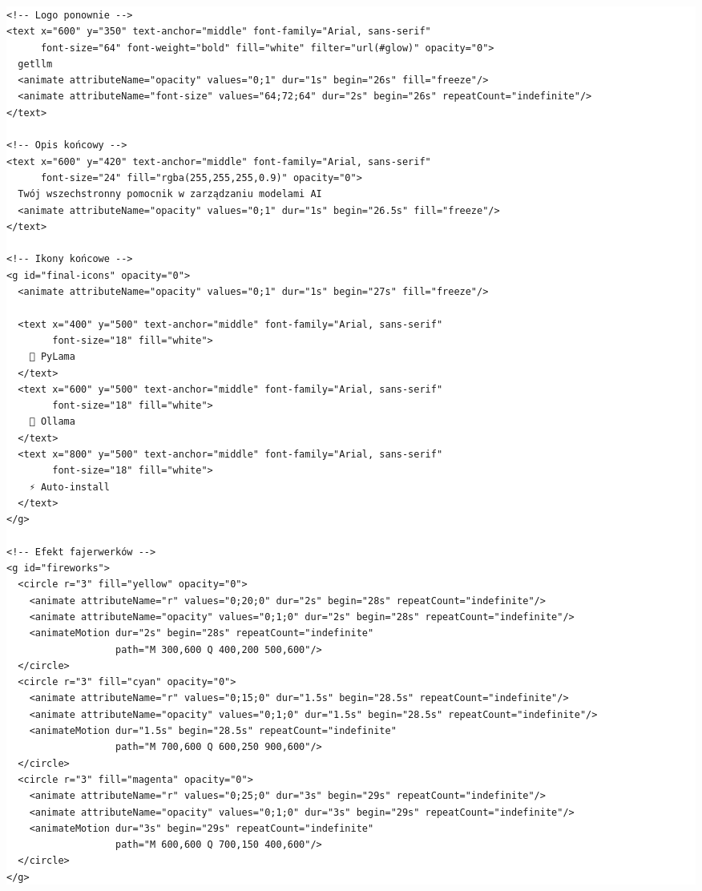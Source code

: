     <!-- Logo ponownie -->
    <text x="600" y="350" text-anchor="middle" font-family="Arial, sans-serif" 
          font-size="64" font-weight="bold" fill="white" filter="url(#glow)" opacity="0">
      getllm
      <animate attributeName="opacity" values="0;1" dur="1s" begin="26s" fill="freeze"/>
      <animate attributeName="font-size" values="64;72;64" dur="2s" begin="26s" repeatCount="indefinite"/>
    </text>
    
    <!-- Opis końcowy -->
    <text x="600" y="420" text-anchor="middle" font-family="Arial, sans-serif" 
          font-size="24" fill="rgba(255,255,255,0.9)" opacity="0">
      Twój wszechstronny pomocnik w zarządzaniu modelami AI
      <animate attributeName="opacity" values="0;1" dur="1s" begin="26.5s" fill="freeze"/>
    </text>
    
    <!-- Ikony końcowe -->
    <g id="final-icons" opacity="0">
      <animate attributeName="opacity" values="0;1" dur="1s" begin="27s" fill="freeze"/>
      
      <text x="400" y="500" text-anchor="middle" font-family="Arial, sans-serif" 
            font-size="18" fill="white">
        🔗 PyLama
      </text>
      <text x="600" y="500" text-anchor="middle" font-family="Arial, sans-serif" 
            font-size="18" fill="white">
        🤖 Ollama
      </text>
      <text x="800" y="500" text-anchor="middle" font-family="Arial, sans-serif" 
            font-size="18" fill="white">
        ⚡ Auto-install
      </text>
    </g>
    
    <!-- Efekt fajerwerków -->
    <g id="fireworks">
      <circle r="3" fill="yellow" opacity="0">
        <animate attributeName="r" values="0;20;0" dur="2s" begin="28s" repeatCount="indefinite"/>
        <animate attributeName="opacity" values="0;1;0" dur="2s" begin="28s" repeatCount="indefinite"/>
        <animateMotion dur="2s" begin="28s" repeatCount="indefinite" 
                       path="M 300,600 Q 400,200 500,600"/>
      </circle>
      <circle r="3" fill="cyan" opacity="0">
        <animate attributeName="r" values="0;15;0" dur="1.5s" begin="28.5s" repeatCount="indefinite"/>
        <animate attributeName="opacity" values="0;1;0" dur="1.5s" begin="28.5s" repeatCount="indefinite"/>
        <animateMotion dur="1.5s" begin="28.5s" repeatCount="indefinite" 
                       path="M 700,600 Q 600,250 900,600"/>
      </circle>
      <circle r="3" fill="magenta" opacity="0">
        <animate attributeName="r" values="0;25;0" dur="3s" begin="29s" repeatCount="indefinite"/>
        <animate attributeName="opacity" values="0;1;0" dur="3s" begin="29s" repeatCount="indefinite"/>
        <animateMotion dur="3s" begin="29s" repeatCount="indefinite" 
                       path="M 600,600 Q 700,150 400,600"/>
      </circle>
    </g>
  </g>
  